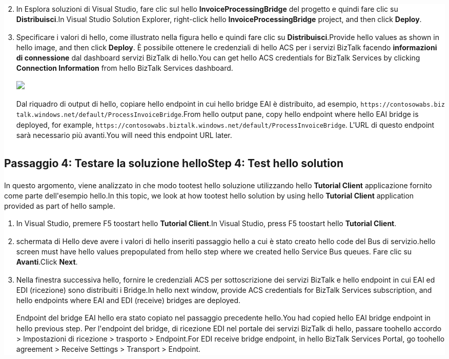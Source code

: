 2. <span data-ttu-id="5b42c-245">In Esplora soluzioni di Visual Studio, fare clic sul hello **InvoiceProcessingBridge** del progetto e quindi fare clic su **Distribuisci**.</span><span class="sxs-lookup"><span data-stu-id="5b42c-245">In Visual Studio Solution Explorer, right-click hello **InvoiceProcessingBridge** project, and then click **Deploy**.</span></span>
3. <span data-ttu-id="5b42c-246">Specificare i valori di hello, come illustrato nella figura hello e quindi fare clic su **Distribuisci**.</span><span class="sxs-lookup"><span data-stu-id="5b42c-246">Provide hello values as shown in hello image, and then click **Deploy**.</span></span> <span data-ttu-id="5b42c-247">È possibile ottenere le credenziali di hello ACS per i servizi BizTalk facendo **informazioni di connessione** dal dashboard servizi BizTalk di hello.</span><span class="sxs-lookup"><span data-stu-id="5b42c-247">You can get hello ACS credentials for BizTalk Services by clicking **Connection Information** from hello BizTalk Services dashboard.</span></span>
   
   ![][11]  
   
   <span data-ttu-id="5b42c-248">Dal riquadro di output di hello, copiare hello endpoint in cui hello bridge EAI è distribuito, ad esempio, `https://contosowabs.biztalk.windows.net/default/ProcessInvoiceBridge`.</span><span class="sxs-lookup"><span data-stu-id="5b42c-248">From hello output pane, copy hello endpoint where hello EAI bridge is deployed, for example, `https://contosowabs.biztalk.windows.net/default/ProcessInvoiceBridge`.</span></span> <span data-ttu-id="5b42c-249">L'URL di questo endpoint sarà necessario più avanti.</span><span class="sxs-lookup"><span data-stu-id="5b42c-249">You will need this endpoint URL later.</span></span>  

## <a name="step-4-test-hello-solution"></a><span data-ttu-id="5b42c-250">Passaggio 4: Testare la soluzione hello</span><span class="sxs-lookup"><span data-stu-id="5b42c-250">Step 4: Test hello solution</span></span>
<span data-ttu-id="5b42c-251">In questo argomento, viene analizzato in che modo tootest hello soluzione utilizzando hello **Tutorial Client** applicazione fornito come parte dell'esempio hello.</span><span class="sxs-lookup"><span data-stu-id="5b42c-251">In this topic, we look at how tootest hello solution by using hello **Tutorial Client** application provided as part of hello sample.</span></span>  

1. <span data-ttu-id="5b42c-252">In Visual Studio, premere F5 toostart hello **Tutorial Client**.</span><span class="sxs-lookup"><span data-stu-id="5b42c-252">In Visual Studio, press F5 toostart hello **Tutorial Client**.</span></span>
2. <span data-ttu-id="5b42c-253">schermata di Hello deve avere i valori di hello inseriti passaggio hello a cui è stato creato hello code del Bus di servizio.</span><span class="sxs-lookup"><span data-stu-id="5b42c-253">hello screen must have hello values prepopulated from hello step where we created hello Service Bus queues.</span></span> <span data-ttu-id="5b42c-254">Fare clic su **Avanti**.</span><span class="sxs-lookup"><span data-stu-id="5b42c-254">Click **Next**.</span></span>
3. <span data-ttu-id="5b42c-255">Nella finestra successiva hello, fornire le credenziali ACS per sottoscrizione dei servizi BizTalk e hello endpoint in cui EAI ed EDI (ricezione) sono distribuiti i Bridge.</span><span class="sxs-lookup"><span data-stu-id="5b42c-255">In hello next window, provide ACS credentials for BizTalk Services subscription, and hello endpoints where EAI and EDI (receive) bridges are deployed.</span></span>
   
   <span data-ttu-id="5b42c-256">Endpoint del bridge EAI hello era stato copiato nel passaggio precedente hello.</span><span class="sxs-lookup"><span data-stu-id="5b42c-256">You had copied hello EAI bridge endpoint in hello previous step.</span></span> <span data-ttu-id="5b42c-257">Per l'endpoint del bridge, di ricezione EDI nel portale dei servizi BizTalk di hello, passare toohello accordo > Impostazioni di ricezione > trasporto > Endpoint.</span><span class="sxs-lookup"><span data-stu-id="5b42c-257">For EDI receive bridge endpoint, in hello BizTalk Services Portal, go toohello agreement > Receive Settings > Transport > Endpoint.</span></span>
   

[1]: ./media/biztalk-process-edifact-invoice/process-edifact-invoices-with-auzure-bts-1.PNG  
[2]: ./media/biztalk-process-edifact-invoice/process-edifact-invoices-with-auzure-bts-2.PNG  
[3]: ./media/biztalk-process-edifact-invoice/process-edifact-invoices-with-auzure-bts-3.PNG
[4]: ./media/biztalk-process-edifact-invoice/process-edifact-invoices-with-auzure-bts-4.PNG  
[5]: ./media/biztalk-process-edifact-invoice/process-edifact-invoices-with-auzure-bts-5.PNG  
[6]: ./media/biztalk-process-edifact-invoice/process-edifact-invoices-with-auzure-bts-6.PNG  
[7]: ./media/biztalk-process-edifact-invoice/process-edifact-invoices-with-auzure-bts-7.PNG  
[8]: ./media/biztalk-process-edifact-invoice/process-edifact-invoices-with-auzure-bts-8.PNG
[9]: ./media/biztalk-process-edifact-invoice/process-edifact-invoices-with-auzure-bts-9.PNG  
[10]: ./media/biztalk-process-edifact-invoice/process-edifact-invoices-with-auzure-bts-10.PNG  
[11]: ./media/biztalk-process-edifact-invoice/process-edifact-invoices-with-auzure-bts-11.PNG  
[12]: ./media/biztalk-process-edifact-invoice/process-edifact-invoices-with-auzure-bts-12.PNG  
[13]: ./media/biztalk-process-edifact-invoice/process-edifact-invoices-with-auzure-bts-13.PNG
[14]: ./media/biztalk-process-edifact-invoice/process-edifact-invoices-with-auzure-bts-14.PNG  
[15]: ./media/biztalk-process-edifact-invoice/process-edifact-invoices-with-auzure-bts-15.PNG  
[16]: ./media/biztalk-process-edifact-invoice/process-edifact-invoices-with-auzure-bts-16.PNG  
[17]: ./media/biztalk-process-edifact-invoice/process-edifact-invoices-with-auzure-bts-17.PNG  
[18]: ./media/biztalk-process-edifact-invoice/process-edifact-invoices-with-auzure-bts-18.PNG